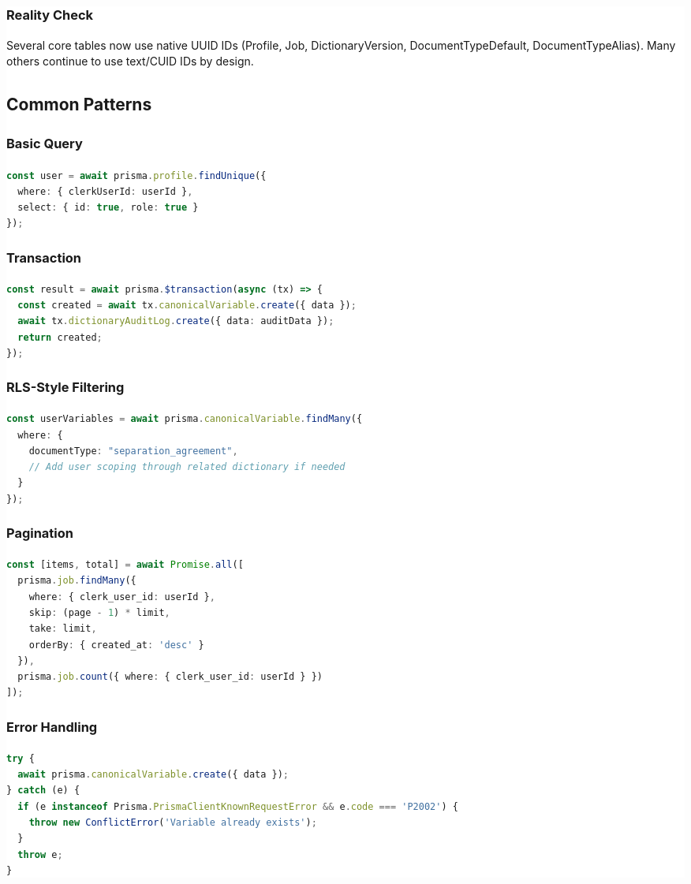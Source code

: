 ### Reality Check
Several core tables now use native UUID IDs (Profile, Job, DictionaryVersion, DocumentTypeDefault, DocumentTypeAlias). Many others continue to use text/CUID IDs by design.

## Common Patterns

### Basic Query
```typescript
const user = await prisma.profile.findUnique({
  where: { clerkUserId: userId },
  select: { id: true, role: true }
});
```

### Transaction
```typescript
const result = await prisma.$transaction(async (tx) => {
  const created = await tx.canonicalVariable.create({ data });
  await tx.dictionaryAuditLog.create({ data: auditData });
  return created;
});
```

### RLS-Style Filtering
```typescript
const userVariables = await prisma.canonicalVariable.findMany({
  where: {
    documentType: "separation_agreement",
    // Add user scoping through related dictionary if needed
  }
});
```

### Pagination
```typescript
const [items, total] = await Promise.all([
  prisma.job.findMany({
    where: { clerk_user_id: userId },
    skip: (page - 1) * limit,
    take: limit,
    orderBy: { created_at: 'desc' }
  }),
  prisma.job.count({ where: { clerk_user_id: userId } })
]);
```

### Error Handling
```typescript
try {
  await prisma.canonicalVariable.create({ data });
} catch (e) {
  if (e instanceof Prisma.PrismaClientKnownRequestError && e.code === 'P2002') {
    throw new ConflictError('Variable already exists');
  }
  throw e;
}
```
